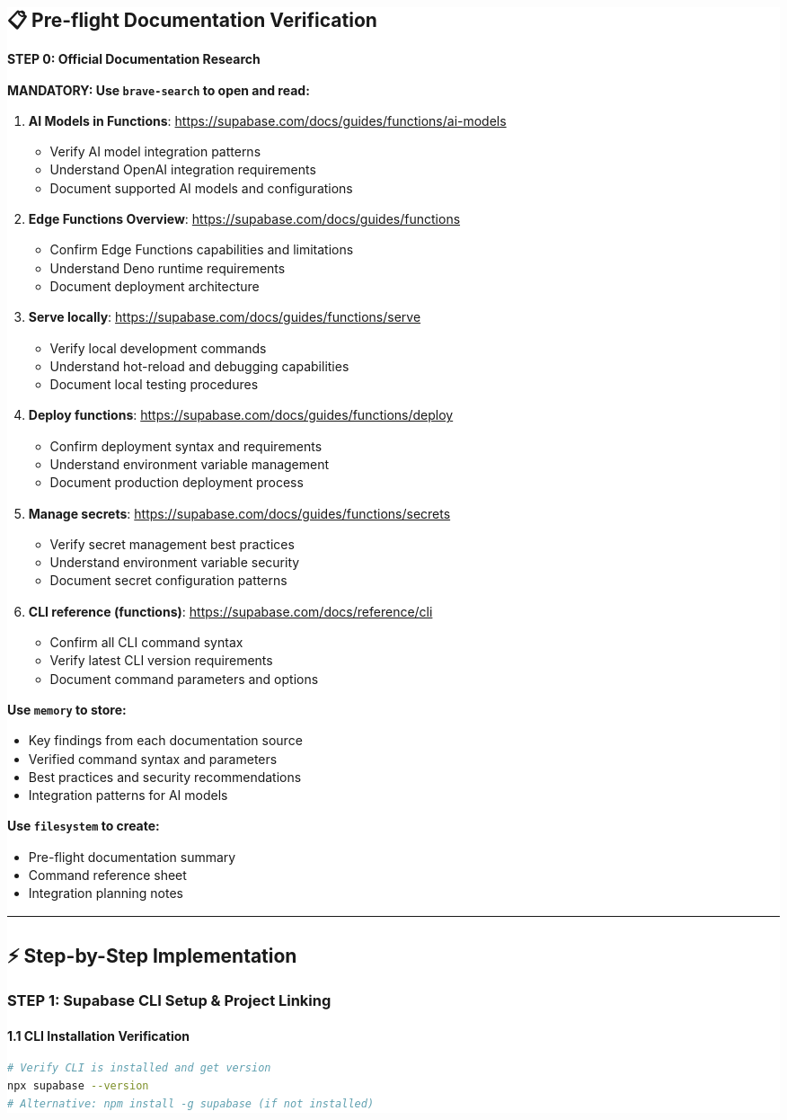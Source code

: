 
## **📋 Pre-flight Documentation Verification**

**STEP 0: Official Documentation Research**

**MANDATORY: Use `brave-search` to open and read:**

1. **AI Models in Functions**: https://supabase.com/docs/guides/functions/ai-models
   - Verify AI model integration patterns
   - Understand OpenAI integration requirements
   - Document supported AI models and configurations

2. **Edge Functions Overview**: https://supabase.com/docs/guides/functions
   - Confirm Edge Functions capabilities and limitations
   - Understand Deno runtime requirements
   - Document deployment architecture

3. **Serve locally**: https://supabase.com/docs/guides/functions/serve
   - Verify local development commands
   - Understand hot-reload and debugging capabilities
   - Document local testing procedures

4. **Deploy functions**: https://supabase.com/docs/guides/functions/deploy
   - Confirm deployment syntax and requirements
   - Understand environment variable management
   - Document production deployment process

5. **Manage secrets**: https://supabase.com/docs/guides/functions/secrets
   - Verify secret management best practices
   - Understand environment variable security
   - Document secret configuration patterns

6. **CLI reference (functions)**: https://supabase.com/docs/reference/cli
   - Confirm all CLI command syntax
   - Verify latest CLI version requirements
   - Document command parameters and options

**Use `memory` to store:**
- Key findings from each documentation source
- Verified command syntax and parameters
- Best practices and security recommendations
- Integration patterns for AI models

**Use `filesystem` to create:**
- Pre-flight documentation summary
- Command reference sheet
- Integration planning notes

---

## **⚡ Step-by-Step Implementation**

### **STEP 1: Supabase CLI Setup & Project Linking**

**1.1 CLI Installation Verification**
```bash
# Verify CLI is installed and get version
npx supabase --version
# Alternative: npm install -g supabase (if not installed)
```
